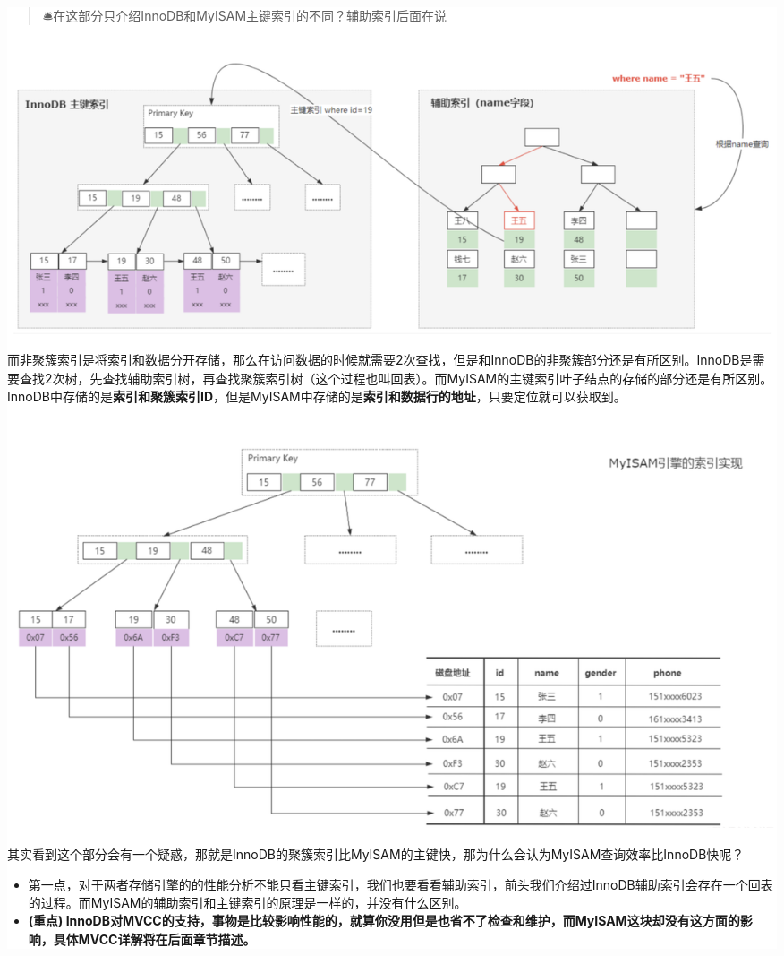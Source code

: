 > 🛎️在这部分只介绍InnoDB和MyISAM主键索引的不同？辅助索引后面在说
>

![1671003586483-cde2c837-3196-4693-a79e-2393b4bac82c.png](./img/pK8vtgA7KKHk50IZ/1671003586483-cde2c837-3196-4693-a79e-2393b4bac82c-956424.png)

而非聚簇索引是将索引和数据分开存储，那么在访问数据的时候就需要2次查找，但是和InnoDB的非聚簇部分还是有所区别。InnoDB是需要查找2次树，先查找辅助索引树，再查找聚簇索引树（这个过程也叫回表）。而MyISAM的主键索引叶子结点的存储的部分还是有所区别。InnoDB中存储的是**索引和聚簇索引ID**，但是MyISAM中存储的是**索引和数据行的地址**，只要定位就可以获取到。

![1671003601011-5e14d25f-25d0-4a02-bd87-9706ce9e212f.png](./img/pK8vtgA7KKHk50IZ/1671003601011-5e14d25f-25d0-4a02-bd87-9706ce9e212f-081119.png)

其实看到这个部分会有一个疑惑，那就是InnoDB的聚簇索引比MyISAM的主键快，那为什么会认为MyISAM查询效率比InnoDB快呢？

+ 第一点，对于两者存储引擎的的性能分析不能只看主键索引，我们也要看看辅助索引，前头我们介绍过InnoDB辅助索引会存在一个回表的过程。而MyISAM的辅助索引和主键索引的原理是一样的，并没有什么区别。
+ **(重点) InnoDB对MVCC的支持，事物是比较影响性能的，就算你没用但是也省不了检查和维护，而MyISAM这块却没有这方面的影响，具体MVCC详解将在后面章节描述。**
